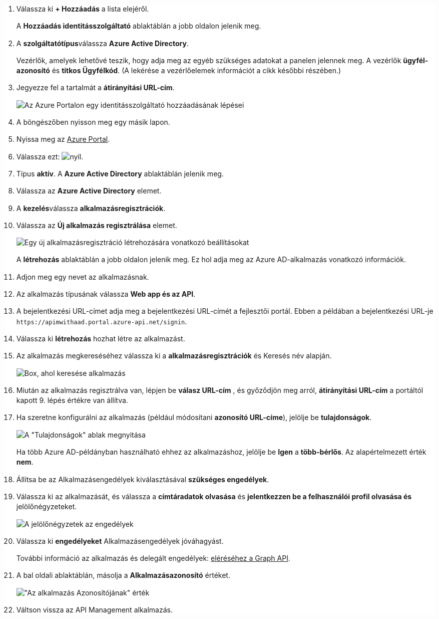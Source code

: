 1. Válassza ki **+ Hozzáadás** a lista elejéről.

    A **Hozzáadás identitásszolgáltató** ablaktáblán a jobb oldalon jelenik meg.
1. A **szolgáltatótípus**válassza **Azure Active Directory**.

    Vezérlők, amelyek lehetővé teszik, hogy adja meg az egyéb szükséges adatokat a panelen jelennek meg. A vezérlők **ügyfél-azonosító** és **titkos Ügyfélkód**. (A lekérése a vezérlőelemek információt a cikk későbbi részében.)
1. Jegyezze fel a tartalmát a **átirányítási URL-cím**.
    
   ![Az Azure Portalon egy identitásszolgáltató hozzáadásának lépései](./media/api-management-howto-aad/api-management-with-aad001.png)  
1. A böngészőben nyisson meg egy másik lapon. 
1. Nyissa meg az [Azure Portal](https://portal.azure.com).
1. Válassza ezt: ![nyíl](./media/api-management-howto-aad/arrow.png).
1. Típus **aktív**. A **Azure Active Directory** ablaktáblán jelenik meg.
1. Válassza az **Azure Active Directory** elemet.
1. A **kezelés**válassza **alkalmazásregisztrációk**.
1. Válassza az **Új alkalmazás regisztrálása** elemet.

    ![Egy új alkalmazásregisztráció létrehozására vonatkozó beállításokat](./media/api-management-howto-aad/api-management-with-aad002.png)

    A **létrehozás** ablaktáblán a jobb oldalon jelenik meg. Ez hol adja meg az Azure AD-alkalmazás vonatkozó információk.
1. Adjon meg egy nevet az alkalmazásnak.
1. Az alkalmazás típusának válassza **Web app és az API**.
1. A bejelentkezési URL-címet adja meg a bejelentkezési URL-címét a fejlesztői portál. Ebben a példában a bejelentkezési URL-je `https://apimwithaad.portal.azure-api.net/signin`.
1. Válassza ki **létrehozás** hozhat létre az alkalmazást.
1. Az alkalmazás megkereséséhez válassza ki a **alkalmazásregisztrációk** és Keresés név alapján.

    ![Box, ahol keresése alkalmazás](./media/api-management-howto-aad/find-your-app.png)
1. Miután az alkalmazás regisztrálva van, lépjen be **válasz URL-cím** , és győződjön meg arról, **átirányítási URL-cím** a portáltól kapott 9. lépés értékre van állítva. 
1. Ha szeretne konfigurálni az alkalmazás (például módosítani **azonosító URL-címe**), jelölje be **tulajdonságok**.

    ![A "Tulajdonságok" ablak megnyitása](./media/api-management-howto-aad/api-management-with-aad004.png)

    Ha több Azure AD-példányban használható ehhez az alkalmazáshoz, jelölje be **Igen** a **több-bérlős**. Az alapértelmezett érték **nem**.
1. Állítsa be az Alkalmazásengedélyek kiválasztásával **szükséges engedélyek**.
1. Válassza ki az alkalmazását, és válassza a **címtáradatok olvasása** és **jelentkezzen be a felhasználói profil olvasása és** jelölőnégyzeteket.

    ![A jelölőnégyzetek az engedélyek](./media/api-management-howto-aad/api-management-with-aad005.png)

1. Válassza ki **engedélyeket** Alkalmazásengedélyek jóváhagyást.

    További információ az alkalmazás és delegált engedélyek: [eléréséhez a Graph API][Accessing the Graph API].
    
1. A bal oldali ablaktáblán, másolja a **Alkalmazásazonosító** értéket.

    !["Az alkalmazás Azonosítójának" érték](./media/api-management-howto-aad/application-id.png)
1. Váltson vissza az API Management alkalmazás. 


[api-management-dev-portal-signin]: ./media/api-management-howto-aad/api-management-dev-portal-signin.png
[api-management-aad-signin]: ./media/api-management-howto-aad/api-management-aad-signin.png
[api-management-complete-registration]: ./media/api-management-howto-aad/api-management-complete-registration.png
[api-management-registration-complete]: ./media/api-management-howto-aad/api-management-registration-complete.png
[How to add operations to an API]: api-management-howto-add-operations.md
[How to add and publish a product]: api-management-howto-add-products.md
[Monitoring and analytics]: api-management-monitoring.md
[Add APIs to a product]: api-management-howto-add-products.md#add-apis
[Publish a product]: api-management-howto-add-products.md#publish-product
[Get started with Azure API Management]: get-started-create-service-instance.md
[API Management policy reference]: api-management-policy-reference.md
[Caching policies]: api-management-policy-reference.md#caching-policies
[Create an API Management service instance]: get-started-create-service-instance.md
[http://oauth.net/2/]: http://oauth.net/2/
[WebApp-GraphAPI-DotNet]: https://github.com/AzureADSamples/WebApp-GraphAPI-DotNet
[Accessing the Graph API]: http://msdn.microsoft.com/library/azure/dn132599.aspx#BKMK_Graph
[Prerequisites]: #prerequisites
[Configure an OAuth 2.0 authorization server in API Management]: #step1
[Configure an API to use OAuth 2.0 user authorization]: #step2
[Test the OAuth 2.0 user authorization in the Developer Portal]: #step3
[Next steps]: #next-steps
[Sign in to the developer portal by using an Azure AD account]: #Sign-in-to-the-developer-portal-by-using-an-Azure-AD-account
